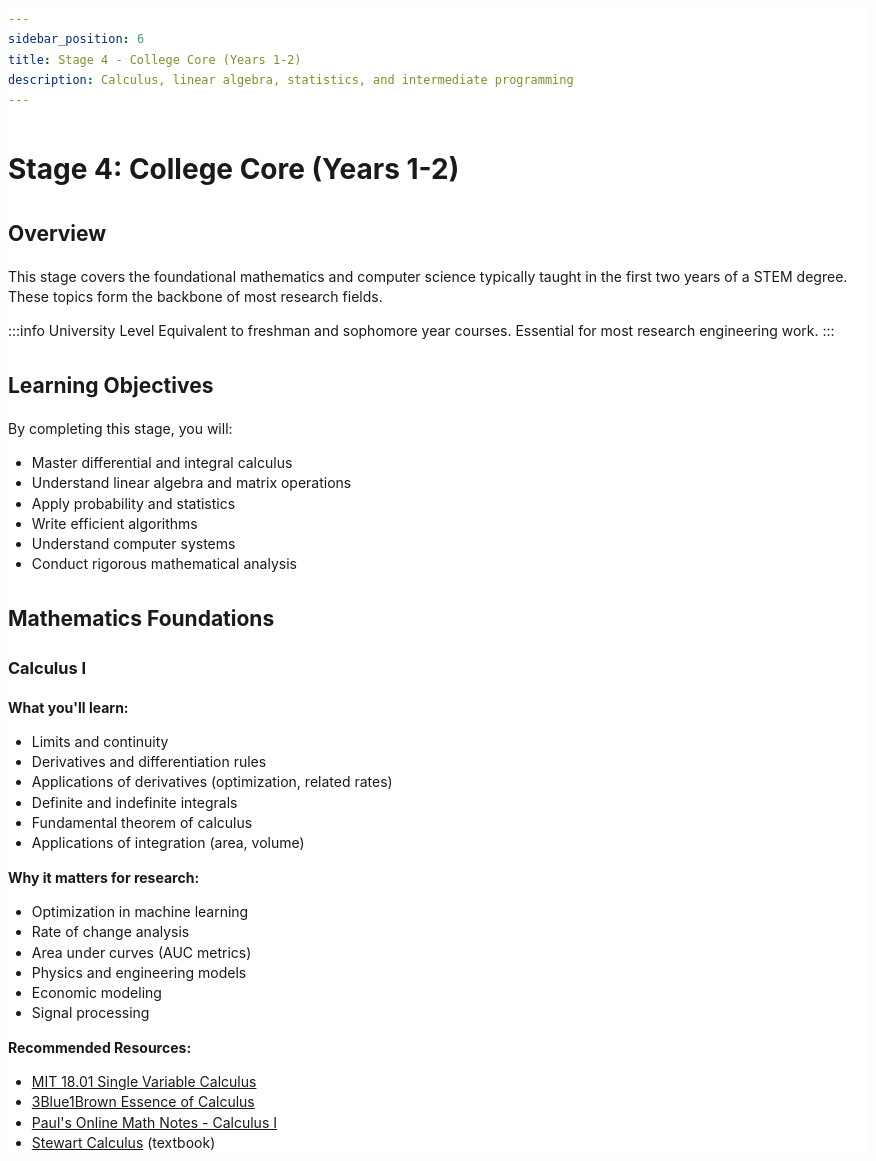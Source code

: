 ```yaml
---
sidebar_position: 6
title: Stage 4 - College Core (Years 1-2)
description: Calculus, linear algebra, statistics, and intermediate programming
---
```


# Stage 4: College Core (Years 1-2)

## Overview

This stage covers the foundational mathematics and computer science typically taught in the first two years of a STEM degree. These topics form the backbone of most research fields.

:::info University Level
Equivalent to freshman and sophomore year courses. Essential for most research engineering work.
:::

## Learning Objectives

By completing this stage, you will:
- Master differential and integral calculus
- Understand linear algebra and matrix operations
- Apply probability and statistics
- Write efficient algorithms
- Understand computer systems
- Conduct rigorous mathematical analysis

## Mathematics Foundations

### Calculus I
**What you'll learn:**
- Limits and continuity
- Derivatives and differentiation rules
- Applications of derivatives (optimization, related rates)
- Definite and indefinite integrals
- Fundamental theorem of calculus
- Applications of integration (area, volume)

**Why it matters for research:**
- Optimization in machine learning
- Rate of change analysis
- Area under curves (AUC metrics)
- Physics and engineering models
- Economic modeling
- Signal processing

**Recommended Resources:**
- [MIT 18.01 Single Variable Calculus](https://ocw.mit.edu/courses/18-01sc-single-variable-calculus-fall-2010/)
- [3Blue1Brown Essence of Calculus](https://www.youtube.com/playlist?list=PLZHQObOWTQDMsr9K-rj53DwVRMYO3t5Yr)
- [Paul's Online Math Notes - Calculus I](https://tutorial.math.lamar.edu/classes/calci/calci.aspx)
- [Stewart Calculus](https://www.stewartcalculus.com/) (textbook)

